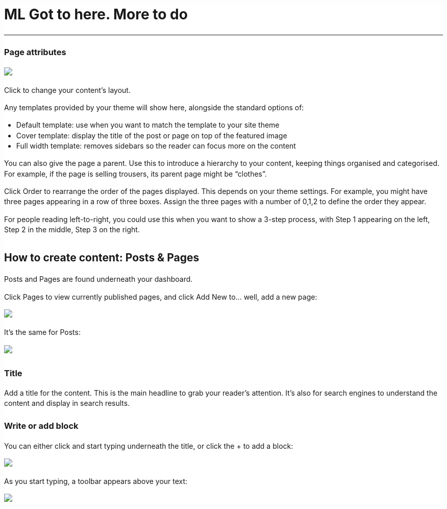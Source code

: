 # ML Got to here. More to do
---



### Page attributes

![](https://lh5.googleusercontent.com/EhnsQJ8nDvyxOiGb_JBrsehh9F9yltjpMAJMQ3SNGLrfCPCm0vHEknLrKsagvFDHH5CWZW7RoiErwLJDNTfIbWwfcGENXkIBcNnhfRQQi18KXanZqT58sREXu6TsnY5elLNJBx9zy0PdpYz9crFhZQ)

Click to change your content’s layout. 

Any templates provided by your theme will show here, alongside the standard options of:

- Default template: use when you want to match the template to your site theme
- Cover template: display the title of the post or page on top of the featured image
- Full width template: removes sidebars so the reader can focus more on the content

You can also give the page a parent. Use this to introduce a hierarchy to your content, keeping things organised and categorised. For example, if the page is selling trousers, its parent page might be “clothes”.

Click Order to rearrange the order of the pages displayed. This depends on your theme settings. For example, you might have three pages appearing in a row of three boxes. Assign the three pages with a number of 0,1,2 to define the order they appear. 

For people reading left-to-right, you could use this when you want to show a 3-step process, with Step 1 appearing on the left, Step 2 in the middle, Step 3 on the right.

## How to create content: Posts & Pages 

Posts and Pages are found underneath your dashboard. 

Click Pages to view currently published pages, and click Add New to… well, add a new page:

![](https://lh3.googleusercontent.com/Uhh9r9JYWsS8jT8BFKpd21LTWZe2VDy4y7-hRDrG9R-d0Gr3C6yq3zZl6fxIwaa_FAet1-rPCpeDKp3RNSf2G0_Fy1MleNmk70bqPukrS8WTG4cZ0EOY3W6xoo3h4pv65Er3aQQaxcbN5IdL9IEgjg)

It’s the same for Posts:

![](https://lh5.googleusercontent.com/dKxngbi9VhdxtQXOyJgXt7PMdPZLjjTbNbeTrNmPPqwH72oVdpiKYjqf-0M6FA1xXigHxh64XVa_HX-nfyA4lMNYXtD4iUt0rDaWxen4soocE29m8_H_gkartrpO7IGM1z_AjcmXkSTaOTJrSva6tw)

### Title

Add a title for the content. This is the main headline to grab your reader’s attention. It’s also for search engines to understand the content and display in search results.

### Write or add block

You can either click and start typing underneath the title, or click the + to add a block:

![](https://lh4.googleusercontent.com/yC2T534oec8tNBajTjlmWn88u8KNnYvfb5BkQsUnOVRTMAI5ulVqXBb9MZbUONoNy41Ku6NB3HScXKlNalpLZPIN1VCN1cjznFpm8e5ZtOSdb2VUHhctOv1kNPJg_BBNpsAeFcC2T5VitIcFHbOLCw)

As you start typing, a toolbar appears above your text:

![](https://lh6.googleusercontent.com/3zFGmnMARR1wewR_4AWI6wRc1OdgY4XJKRmD5O4w01wmDdj_Er-Gh9bR_WFLFfEa-4sMeXQ0AQ3bfTLazFUeZPQMviN2JpNWdhVumje0bxuHO4QXOzosXZ5bTRiCFbBaFVoA47uTgMI8NLiHPIDfKA)
